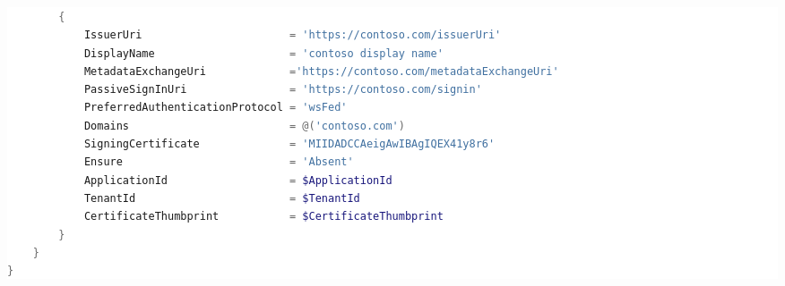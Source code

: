 ```powershell
        {
            IssuerUri                       = 'https://contoso.com/issuerUri'
            DisplayName                     = 'contoso display name'
            MetadataExchangeUri             ='https://contoso.com/metadataExchangeUri'
            PassiveSignInUri                = 'https://contoso.com/signin'
            PreferredAuthenticationProtocol = 'wsFed'
            Domains                         = @('contoso.com')
            SigningCertificate              = 'MIIDADCCAeigAwIBAgIQEX41y8r6'
            Ensure                          = 'Absent'
            ApplicationId                   = $ApplicationId
            TenantId                        = $TenantId
            CertificateThumbprint           = $CertificateThumbprint
        }
    }
}
```

